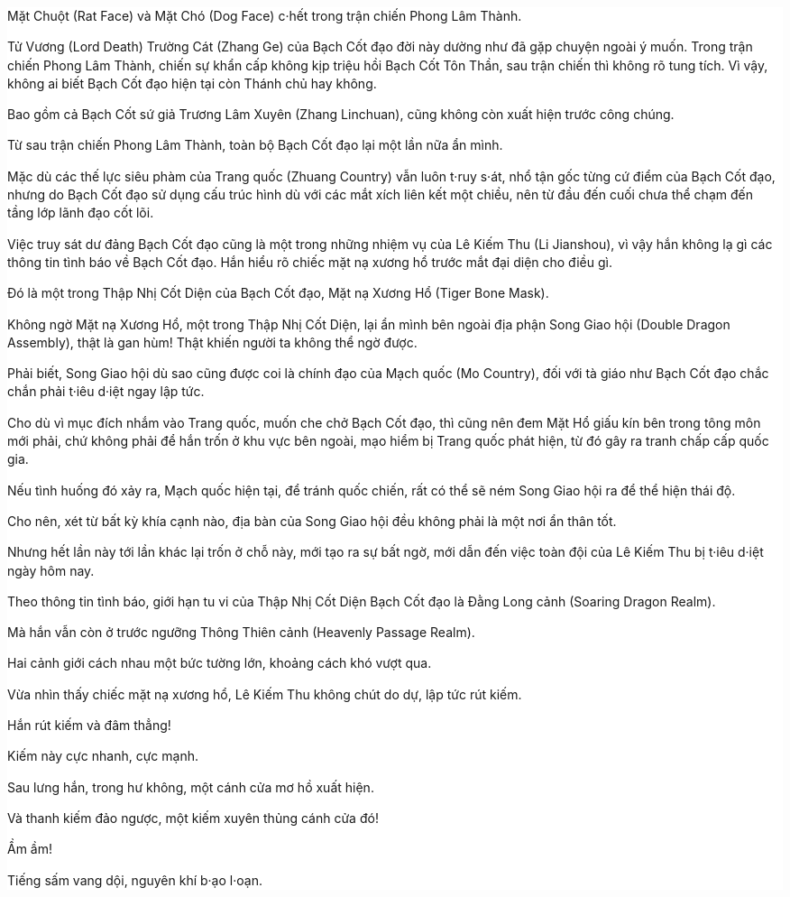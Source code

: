 Mặt Chuột (Rat Face) và Mặt Chó (Dog Face) c·hết trong trận chiến Phong Lâm Thành.

Tử Vương (Lord Death) Trường Cát (Zhang Ge) của Bạch Cốt đạo đời này dường như đã gặp chuyện ngoài ý muốn. Trong trận chiến Phong Lâm Thành, chiến sự khẩn cấp không kịp triệu hồi Bạch Cốt Tôn Thần, sau trận chiến thì không rõ tung tích. Vì vậy, không ai biết Bạch Cốt đạo hiện tại còn Thánh chủ hay không.

Bao gồm cả Bạch Cốt sứ giả Trương Lâm Xuyên (Zhang Linchuan), cũng không còn xuất hiện trước công chúng.

Từ sau trận chiến Phong Lâm Thành, toàn bộ Bạch Cốt đạo lại một lần nữa ẩn mình.

Mặc dù các thế lực siêu phàm của Trang quốc (Zhuang Country) vẫn luôn t·ruy s·át, nhổ tận gốc từng cứ điểm của Bạch Cốt đạo, nhưng do Bạch Cốt đạo sử dụng cấu trúc hình dù với các mắt xích liên kết một chiều, nên từ đầu đến cuối chưa thể chạm đến tầng lớp lãnh đạo cốt lõi.

Việc truy sát dư đảng Bạch Cốt đạo cũng là một trong những nhiệm vụ của Lê Kiếm Thu (Li Jianshou), vì vậy hắn không lạ gì các thông tin tình báo về Bạch Cốt đạo. Hắn hiểu rõ chiếc mặt nạ xương hổ trước mắt đại diện cho điều gì.

Đó là một trong Thập Nhị Cốt Diện của Bạch Cốt đạo, Mặt nạ Xương Hổ (Tiger Bone Mask).

Không ngờ Mặt nạ Xương Hổ, một trong Thập Nhị Cốt Diện, lại ẩn mình bên ngoài địa phận Song Giao hội (Double Dragon Assembly), thật là gan hùm! Thật khiến người ta không thể ngờ được.

Phải biết, Song Giao hội dù sao cũng được coi là chính đạo của Mạch quốc (Mo Country), đối với tà giáo như Bạch Cốt đạo chắc chắn phải t·iêu d·iệt ngay lập tức.

Cho dù vì mục đích nhắm vào Trang quốc, muốn che chở Bạch Cốt đạo, thì cũng nên đem Mặt Hổ giấu kín bên trong tông môn mới phải, chứ không phải để hắn trốn ở khu vực bên ngoài, mạo hiểm bị Trang quốc phát hiện, từ đó gây ra tranh chấp cấp quốc gia.

Nếu tình huống đó xảy ra, Mạch quốc hiện tại, để tránh quốc chiến, rất có thể sẽ ném Song Giao hội ra để thể hiện thái độ.

Cho nên, xét từ bất kỳ khía cạnh nào, địa bàn của Song Giao hội đều không phải là một nơi ẩn thân tốt.

Nhưng hết lần này tới lần khác lại trốn ở chỗ này, mới tạo ra sự bất ngờ, mới dẫn đến việc toàn đội của Lê Kiếm Thu bị t·iêu d·iệt ngày hôm nay.

Theo thông tin tình báo, giới hạn tu vi của Thập Nhị Cốt Diện Bạch Cốt đạo là Đằng Long cảnh (Soaring Dragon Realm).

Mà hắn vẫn còn ở trước ngưỡng Thông Thiên cảnh (Heavenly Passage Realm).

Hai cảnh giới cách nhau một bức tường lớn, khoảng cách khó vượt qua.

Vừa nhìn thấy chiếc mặt nạ xương hổ, Lê Kiếm Thu không chút do dự, lập tức rút kiếm.

Hắn rút kiếm và đâm thẳng!

Kiếm này cực nhanh, cực mạnh.

Sau lưng hắn, trong hư không, một cánh cửa mơ hồ xuất hiện.

Và thanh kiếm đảo ngược, một kiếm xuyên thủng cánh cửa đó!

Ầm ầm!

Tiếng sấm vang dội, nguyên khí b·ạo l·oạn.
